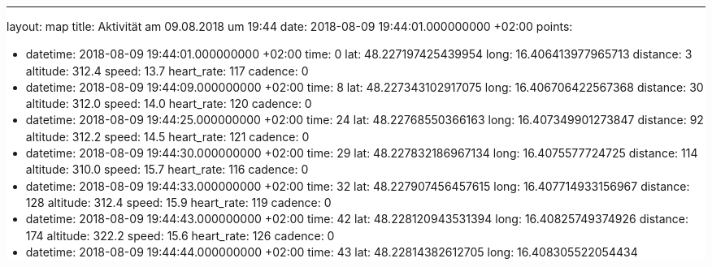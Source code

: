 ---
layout: map
title: Aktivität am 09.08.2018 um 19:44
date: 2018-08-09 19:44:01.000000000 +02:00
points:
- datetime: 2018-08-09 19:44:01.000000000 +02:00
  time: 0
  lat: 48.227197425439954
  long: 16.406413977965713
  distance: 3
  altitude: 312.4
  speed: 13.7
  heart_rate: 117
  cadence: 0
- datetime: 2018-08-09 19:44:09.000000000 +02:00
  time: 8
  lat: 48.227343102917075
  long: 16.406706422567368
  distance: 30
  altitude: 312.0
  speed: 14.0
  heart_rate: 120
  cadence: 0
- datetime: 2018-08-09 19:44:25.000000000 +02:00
  time: 24
  lat: 48.22768550366163
  long: 16.407349901273847
  distance: 92
  altitude: 312.2
  speed: 14.5
  heart_rate: 121
  cadence: 0
- datetime: 2018-08-09 19:44:30.000000000 +02:00
  time: 29
  lat: 48.227832186967134
  long: 16.4075577724725
  distance: 114
  altitude: 310.0
  speed: 15.7
  heart_rate: 116
  cadence: 0
- datetime: 2018-08-09 19:44:33.000000000 +02:00
  time: 32
  lat: 48.227907456457615
  long: 16.407714933156967
  distance: 128
  altitude: 312.4
  speed: 15.9
  heart_rate: 119
  cadence: 0
- datetime: 2018-08-09 19:44:43.000000000 +02:00
  time: 42
  lat: 48.228120943531394
  long: 16.40825749374926
  distance: 174
  altitude: 322.2
  speed: 15.6
  heart_rate: 126
  cadence: 0
- datetime: 2018-08-09 19:44:44.000000000 +02:00
  time: 43
  lat: 48.22814382612705
  long: 16.408305522054434